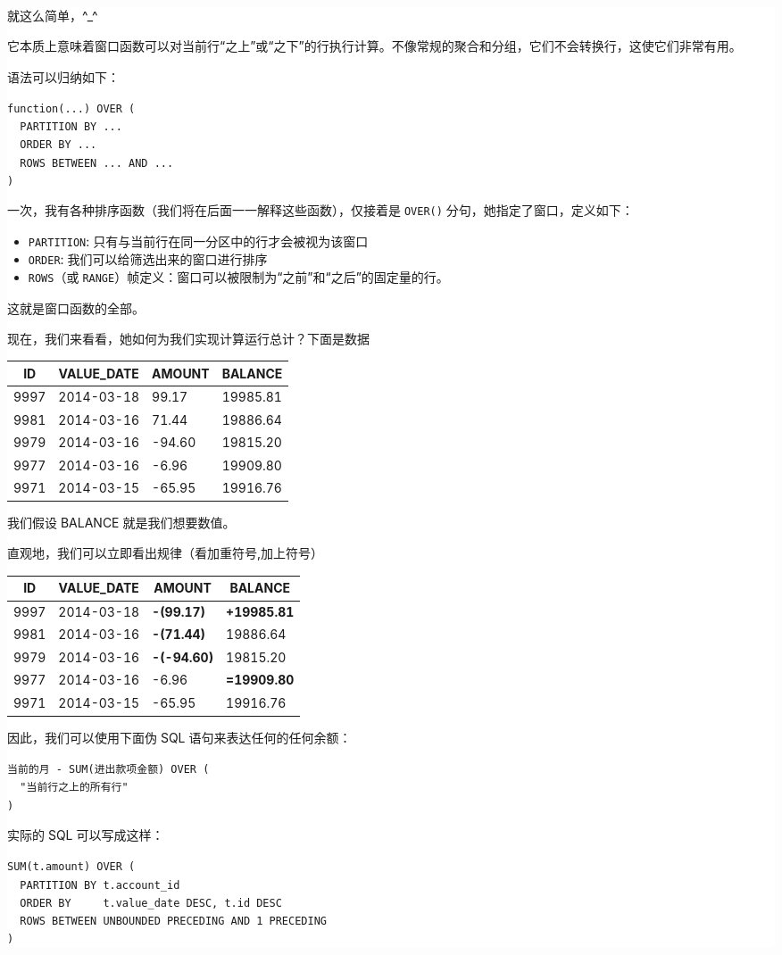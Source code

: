 就这么简单，^_^

它本质上意味着窗口函数可以对当前行“之上”或“之下”的行执行计算。不像常规的聚合和分组，它们不会转换行，这使它们非常有用。

语法可以归纳如下：

	function(...) OVER (
	  PARTITION BY ...
	  ORDER BY ...
	  ROWS BETWEEN ... AND ...
	)
	
一次，我有各种排序函数（我们将在后面一一解释这些函数），仅接着是 `OVER()` 分句，她指定了窗口，定义如下：

* `PARTITION`: 只有与当前行在同一分区中的行才会被视为该窗口
* `ORDER`: 我们可以给筛选出来的窗口进行排序
* `ROWS`（或 `RANGE`）帧定义：窗口可以被限制为“之前”和“之后”的固定量的行。

这就是窗口函数的全部。

现在，我们来看看，她如何为我们实现计算运行总计？下面是数据

| ID   | VALUE_DATE | AMOUNT |    BALANCE |
|------|------------|--------|------------|
| 9997 | 2014-03-18 |  99.17 |   19985.81 |
| 9981 | 2014-03-16 |  71.44 |   19886.64 |
| 9979 | 2014-03-16 | -94.60 |   19815.20 |
| 9977 | 2014-03-16 |  -6.96 |   19909.80 |
| 9971 | 2014-03-15 | -65.95 |   19916.76 |

我们假设 BALANCE 就是我们想要数值。

直观地，我们可以立即看出规律（看加重符号,加上符号）

| ID   | VALUE_DATE | AMOUNT |    BALANCE |
|------|------------|--------|------------|
| 9997 | 2014-03-18 |  **-(99.17)** |   **+19985.81** |
| 9981 | 2014-03-16 |  **-(71.44)** |   19886.64 |
| 9979 | 2014-03-16 | **-(-94.60)** |   19815.20 |
| 9977 | 2014-03-16 |  -6.96 |   **=19909.80** |
| 9971 | 2014-03-15 | -65.95 |   19916.76 |

因此，我们可以使用下面伪 SQL 语句来表达任何的任何余额：

	当前的月 - SUM(进出款项金额) OVER (
	  "当前行之上的所有行"
	)
	
实际的 SQL 可以写成这样：

	SUM(t.amount) OVER (
	  PARTITION BY t.account_id 
	  ORDER BY     t.value_date DESC, t.id DESC
	  ROWS BETWEEN UNBOUNDED PRECEDING AND 1 PRECEDING
	)
	